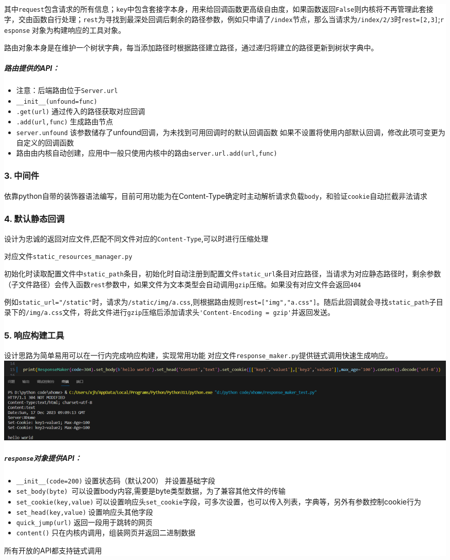 

其中`request`包含请求的所有信息；`key`中包含套接字本身，用来给回调函数更高级自由度，如果函数返回`False`则内核将不再管理此套接字，交由函数自行处理；`rest`为寻找到最深处回调后剩余的路径参数，例如只申请了`/index`节点，那么当请求为`/index/2/3`时`rest=[2,3]`;`response` 对象为构建响应的工具对象。

路由对象本身是在维护一个树状字典，每当添加路径时根据路径建立路径，通过递归将建立的路径更新到树状字典中。

##### 路由提供的API：

* 注意：后端路由位于`Server.url`
* `__init__(unfound=func)` 
* `.get(url)` 通过传入的路径获取对应回调
* `.add(url,func)` 生成路由节点
* `server.unfound` 该参数储存了unfound回调，为未找到可用回调时的默认回调函数 如果不设置将使用内部默认回调，修改此项可变更为自定义的回调函数
* 路由由内核自动创建，应用中一般只使用内核中的路由`server.url.add(url,func)`

### 3. 中间件

依靠python自带的装饰器语法编写，目前可用功能为在Content-Type确定时主动解析请求负载`body`，和验证`cookie`自动拦截非法请求

### 4. 默认静态回调

设计为忠诚的返回对应文件,匹配不同文件对应的`Content-Type`,可以时进行压缩处理

对应文件`static_resources_manager.py`

初始化时读取配置文件中`static_path`条目，初始化时自动注册到配置文件`static_url`条目对应路径，当请求为对应静态路径时，剩余参数（子文件路径）会传入函数`rest`参数中，如果文件为文本类型会自动调用`gzip`压缩。如果没有对应文件会返回`404`

例如`static_url="/static"`时，请求为`/static/img/a.css`,则根据路由规则`rest=["img","a.css"]`。随后此回调就会寻找`static_path`子目录下的`/img/a.css`文件，将此文件进行`gzip`压缩后添加请求头`'Content-Encoding = gzip'`并返回发送。

### 5. 响应构建工具

设计思路为简单易用可以在一行内完成响应构建，实现常用功能
对应文件`response_maker.py`提供链式调用快速生成响应。
<img src="doc/ar1.png">

##### `response`对象提供API：
* `__init__(code=200)` 设置状态码（默认200） 并设置基础字段 
* `set_body(byte) `可以设置body内容,需要是byte类型数据，为了兼容其他文件的传输
* `set_cookie(key,value)` 可以设置响应头`set_cookie`字段，可多次设置，也可以传入列表，字典等，另外有参数控制cookie行为
* `set_head(key,value)` 设置响应头其他字段
* `quick_jump(url)` 返回一段用于跳转的网页
* `content()` 只在内核内调用，组装网页并返回二进制数据

所有开放的API都支持链式调用
